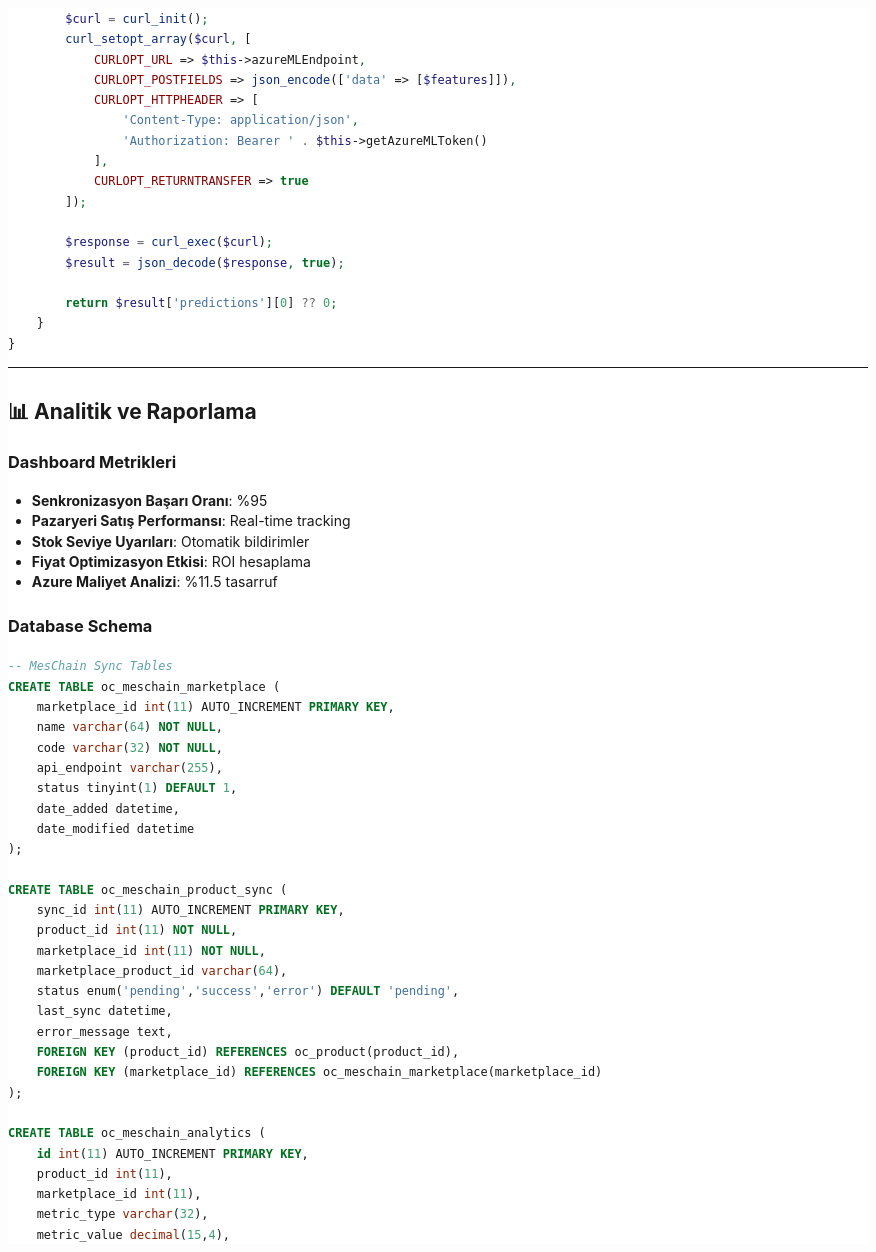 ```php
        $curl = curl_init();
        curl_setopt_array($curl, [
            CURLOPT_URL => $this->azureMLEndpoint,
            CURLOPT_POSTFIELDS => json_encode(['data' => [$features]]),
            CURLOPT_HTTPHEADER => [
                'Content-Type: application/json',
                'Authorization: Bearer ' . $this->getAzureMLToken()
            ],
            CURLOPT_RETURNTRANSFER => true
        ]);
        
        $response = curl_exec($curl);
        $result = json_decode($response, true);
        
        return $result['predictions'][0] ?? 0;
    }
}
```

---

## 📊 Analitik ve Raporlama

### Dashboard Metrikleri

- **Senkronizasyon Başarı Oranı**: %95
- **Pazaryeri Satış Performansı**: Real-time tracking
- **Stok Seviye Uyarıları**: Otomatik bildirimler
- **Fiyat Optimizasyon Etkisi**: ROI hesaplama
- **Azure Maliyet Analizi**: %11.5 tasarruf

### Database Schema

```sql
-- MesChain Sync Tables
CREATE TABLE oc_meschain_marketplace (
    marketplace_id int(11) AUTO_INCREMENT PRIMARY KEY,
    name varchar(64) NOT NULL,
    code varchar(32) NOT NULL,
    api_endpoint varchar(255),
    status tinyint(1) DEFAULT 1,
    date_added datetime,
    date_modified datetime
);

CREATE TABLE oc_meschain_product_sync (
    sync_id int(11) AUTO_INCREMENT PRIMARY KEY,
    product_id int(11) NOT NULL,
    marketplace_id int(11) NOT NULL,
    marketplace_product_id varchar(64),
    status enum('pending','success','error') DEFAULT 'pending',
    last_sync datetime,
    error_message text,
    FOREIGN KEY (product_id) REFERENCES oc_product(product_id),
    FOREIGN KEY (marketplace_id) REFERENCES oc_meschain_marketplace(marketplace_id)
);

CREATE TABLE oc_meschain_analytics (
    id int(11) AUTO_INCREMENT PRIMARY KEY,
    product_id int(11),
    marketplace_id int(11),
    metric_type varchar(32),
    metric_value decimal(15,4),
```